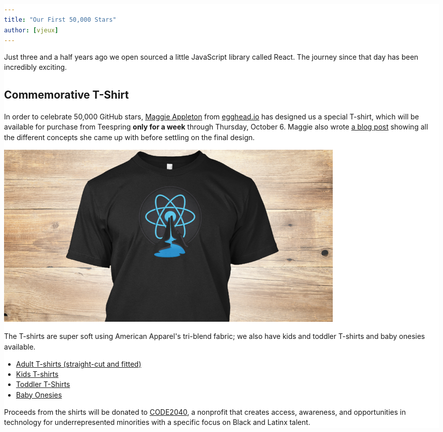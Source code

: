 ```yaml
---
title: "Our First 50,000 Stars"
author: [vjeux]
---
```


Just three and a half years ago we open sourced a little JavaScript library called React. The journey since that day has been incredibly exciting.

## Commemorative T-Shirt

In order to celebrate 50,000 GitHub stars, [Maggie Appleton](http://www.maggieappleton.com/) from [egghead.io](http://egghead.io/) has designed us a special T-shirt, which will be available for purchase from Teespring **only for a week** through Thursday, October 6. Maggie also wrote [a blog post](https://www.behance.net/gallery/43269677/Reacts-50000-Stars-Shirt) showing all the different concepts she came up with before settling on the final design.

<a target="_blank" href="https://teespring.com/react-50000-stars"><img src="../images/blog/react-50k-tshirt.jpg" width="650" height="340" alt="React 50k Tshirt" /></a>

The T-shirts are super soft using American Apparel's tri-blend fabric; we also have kids and toddler T-shirts and baby onesies available.

* [Adult T-shirts (straight-cut and fitted)](https://teespring.com/react-50000-stars)
* [Kids T-shirts](https://teespring.com/react-50000-stars-kids)
* [Toddler T-Shirts](https://teespring.com/react-50000-stars-toddler)
* [Baby Onesies](https://teespring.com/react-50000-stars-baby)

Proceeds from the shirts will be donated to [CODE2040](http://www.code2040.org/), a nonprofit that creates access, awareness, and opportunities in technology for underrepresented minorities with a specific focus on Black and Latinx talent.
